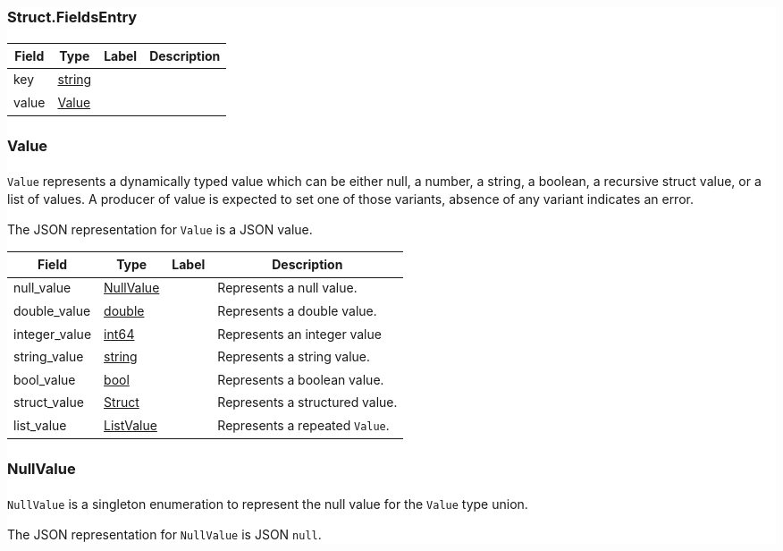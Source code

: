 



<a name="qdrant-Struct-FieldsEntry"></a>

### Struct.FieldsEntry



| Field | Type | Label | Description |
| ----- | ---- | ----- | ----------- |
| key | [string](#string) |  |  |
| value | [Value](#qdrant-Value) |  |  |






<a name="qdrant-Value"></a>

### Value
`Value` represents a dynamically typed value which can be either
null, a number, a string, a boolean, a recursive struct value, or a
list of values. A producer of value is expected to set one of those
variants, absence of any variant indicates an error.

The JSON representation for `Value` is a JSON value.


| Field | Type | Label | Description |
| ----- | ---- | ----- | ----------- |
| null_value | [NullValue](#qdrant-NullValue) |  | Represents a null value. |
| double_value | [double](#double) |  | Represents a double value. |
| integer_value | [int64](#int64) |  | Represents an integer value |
| string_value | [string](#string) |  | Represents a string value. |
| bool_value | [bool](#bool) |  | Represents a boolean value. |
| struct_value | [Struct](#qdrant-Struct) |  | Represents a structured value. |
| list_value | [ListValue](#qdrant-ListValue) |  | Represents a repeated `Value`. |





 


<a name="qdrant-NullValue"></a>

### NullValue
`NullValue` is a singleton enumeration to represent the null value for the
`Value` type union.

 The JSON representation for `NullValue` is JSON `null`.
